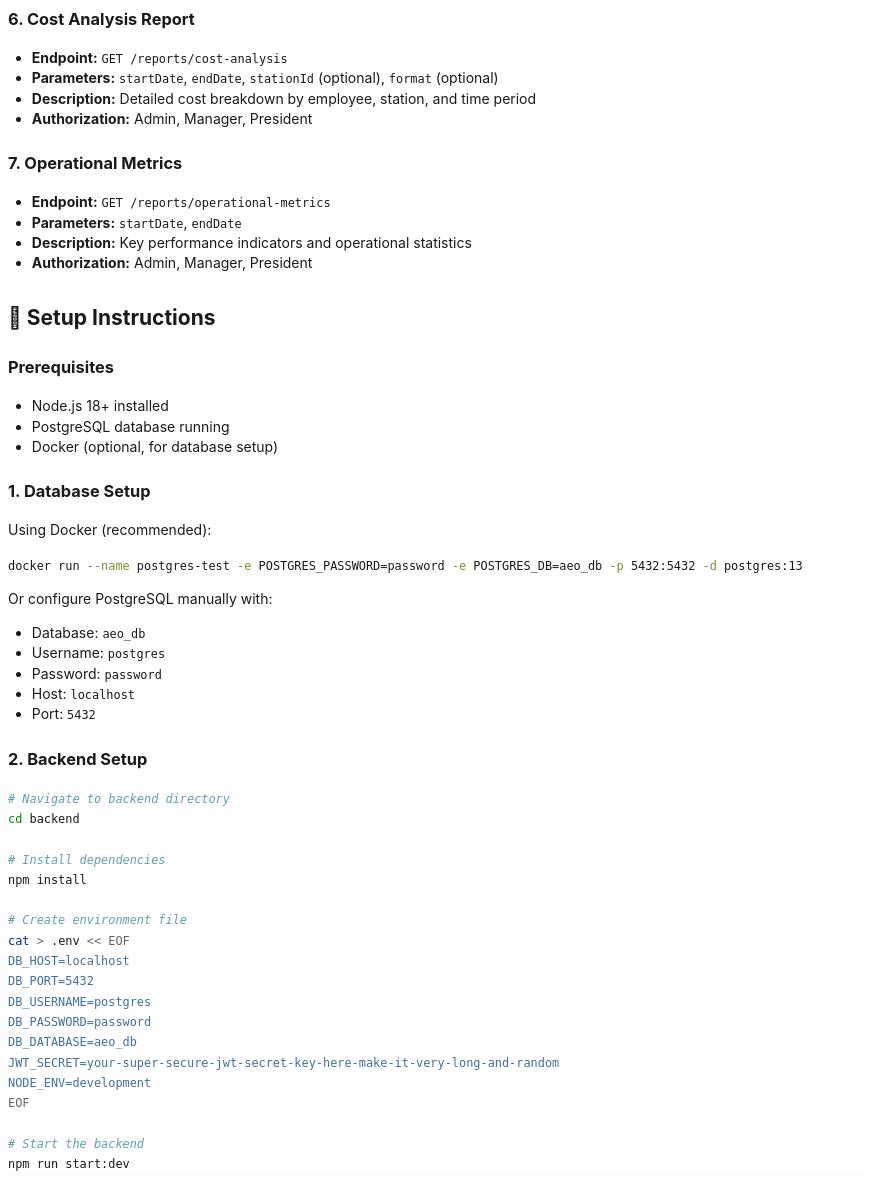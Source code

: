 ### 6. Cost Analysis Report
- **Endpoint:** `GET /reports/cost-analysis`
- **Parameters:** `startDate`, `endDate`, `stationId` (optional), `format` (optional)
- **Description:** Detailed cost breakdown by employee, station, and time period
- **Authorization:** Admin, Manager, President

### 7. Operational Metrics
- **Endpoint:** `GET /reports/operational-metrics`
- **Parameters:** `startDate`, `endDate`
- **Description:** Key performance indicators and operational statistics
- **Authorization:** Admin, Manager, President

## 🔧 Setup Instructions

### Prerequisites
- Node.js 18+ installed
- PostgreSQL database running
- Docker (optional, for database setup)

### 1. Database Setup

Using Docker (recommended):
```bash
docker run --name postgres-test -e POSTGRES_PASSWORD=password -e POSTGRES_DB=aeo_db -p 5432:5432 -d postgres:13
```

Or configure PostgreSQL manually with:
- Database: `aeo_db`
- Username: `postgres`
- Password: `password`
- Host: `localhost`
- Port: `5432`

### 2. Backend Setup

```bash
# Navigate to backend directory
cd backend

# Install dependencies
npm install

# Create environment file
cat > .env << EOF
DB_HOST=localhost
DB_PORT=5432
DB_USERNAME=postgres
DB_PASSWORD=password
DB_DATABASE=aeo_db
JWT_SECRET=your-super-secure-jwt-secret-key-here-make-it-very-long-and-random
NODE_ENV=development
EOF

# Start the backend
npm run start:dev
```
